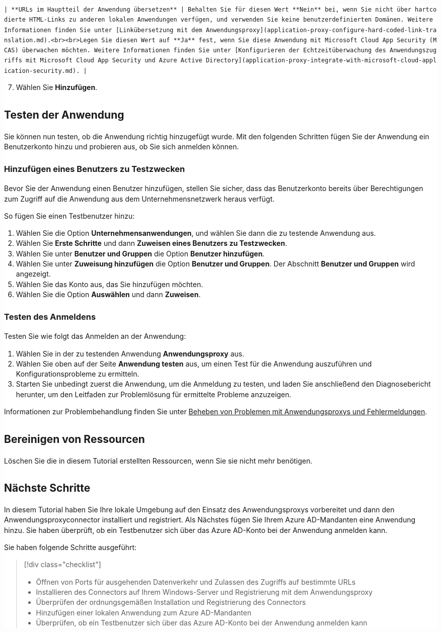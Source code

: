     | **URLs im Hauptteil der Anwendung übersetzen** | Behalten Sie für diesen Wert **Nein** bei, wenn Sie nicht über hartcodierte HTML-Links zu anderen lokalen Anwendungen verfügen, und verwenden Sie keine benutzerdefinierten Domänen. Weitere Informationen finden Sie unter [Linkübersetzung mit dem Anwendungsproxy](application-proxy-configure-hard-coded-link-translation.md).<br><br>Legen Sie diesen Wert auf **Ja** fest, wenn Sie diese Anwendung mit Microsoft Cloud App Security (MCAS) überwachen möchten. Weitere Informationen finden Sie unter [Konfigurieren der Echtzeitüberwachung des Anwendungszugriffs mit Microsoft Cloud App Security und Azure Active Directory](application-proxy-integrate-with-microsoft-cloud-application-security.md). |

7. Wählen Sie **Hinzufügen**.

## <a name="test-the-application"></a>Testen der Anwendung

Sie können nun testen, ob die Anwendung richtig hinzugefügt wurde. Mit den folgenden Schritten fügen Sie der Anwendung ein Benutzerkonto hinzu und probieren aus, ob Sie sich anmelden können.

### <a name="add-a-user-for-testing"></a>Hinzufügen eines Benutzers zu Testzwecken

Bevor Sie der Anwendung einen Benutzer hinzufügen, stellen Sie sicher, dass das Benutzerkonto bereits über Berechtigungen zum Zugriff auf die Anwendung aus dem Unternehmensnetzwerk heraus verfügt.

So fügen Sie einen Testbenutzer hinzu:

1. Wählen Sie die Option **Unternehmensanwendungen**, und wählen Sie dann die zu testende Anwendung aus.
2. Wählen Sie **Erste Schritte** und dann **Zuweisen eines Benutzers zu Testzwecken**.
3. Wählen Sie unter **Benutzer und Gruppen** die Option **Benutzer hinzufügen**.
4. Wählen Sie unter **Zuweisung hinzufügen** die Option **Benutzer und Gruppen**. Der Abschnitt **Benutzer und Gruppen** wird angezeigt.
5. Wählen Sie das Konto aus, das Sie hinzufügen möchten.
6. Wählen Sie die Option **Auswählen** und dann **Zuweisen**.

### <a name="test-the-sign-on"></a>Testen des Anmeldens

Testen Sie wie folgt das Anmelden an der Anwendung:

1. Wählen Sie in der zu testenden Anwendung **Anwendungsproxy** aus.
2. Wählen Sie oben auf der Seite **Anwendung testen** aus, um einen Test für die Anwendung auszuführen und Konfigurationsprobleme zu ermitteln.
3. Starten Sie unbedingt zuerst die Anwendung, um die Anmeldung zu testen, und laden Sie anschließend den Diagnosebericht herunter, um den Leitfaden zur Problemlösung für ermittelte Probleme anzuzeigen.

Informationen zur Problembehandlung finden Sie unter [Beheben von Problemen mit Anwendungsproxys und Fehlermeldungen](application-proxy-troubleshoot.md).

## <a name="clean-up-resources"></a>Bereinigen von Ressourcen

Löschen Sie die in diesem Tutorial erstellten Ressourcen, wenn Sie sie nicht mehr benötigen.

## <a name="next-steps"></a>Nächste Schritte

In diesem Tutorial haben Sie Ihre lokale Umgebung auf den Einsatz des Anwendungsproxys vorbereitet und dann den Anwendungsproxyconnector installiert und registriert. Als Nächstes fügen Sie Ihrem Azure AD-Mandanten eine Anwendung hinzu. Sie haben überprüft, ob ein Testbenutzer sich über das Azure AD-Konto bei der Anwendung anmelden kann.

Sie haben folgende Schritte ausgeführt:
> [!div class="checklist"]
> * Öffnen von Ports für ausgehenden Datenverkehr und Zulassen des Zugriffs auf bestimmte URLs
> * Installieren des Connectors auf Ihrem Windows-Server und Registrierung mit dem Anwendungsproxy
> * Überprüfen der ordnungsgemäßen Installation und Registrierung des Connectors
> * Hinzufügen einer lokalen Anwendung zum Azure AD-Mandanten
> * Überprüfen, ob ein Testbenutzer sich über das Azure AD-Konto bei der Anwendung anmelden kann
